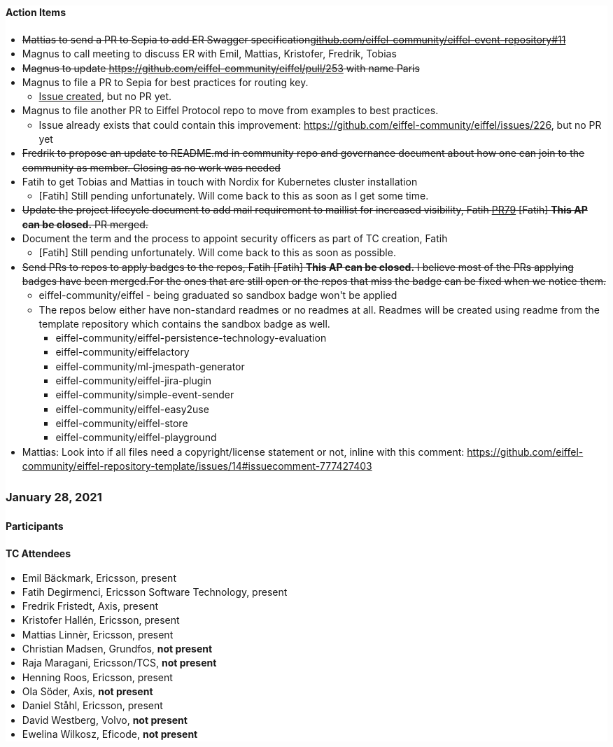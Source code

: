 #### Action Items
  * ~~Mattias to send a PR to Sepia to add ER Swagger specification[github.com/eiffel-community/eiffel-event-repository#11](https://github.com/eiffel-community/eiffel-event-repository/pull/11)~~
* Magnus to call meeting to discuss ER with Emil, Mattias, Kristofer, Fredrik, Tobias
* ~~Magnus to update https://github.com/eiffel-community/eiffel/pull/253 with name Paris~~
* Magnus to file a PR to Sepia for best practices for routing key. 
     * [Issue created](https://github.com/eiffel-community/eiffel-sepia/issues/8), but no PR yet.
* Magnus to file another PR to Eiffel Protocol repo to move from examples to best practices.
     * Issue already exists that could contain this improvement: https://github.com/eiffel-community/eiffel/issues/226, but no PR yet
* ~~Fredrik to propose an update to README.md in community repo and governance document about how one can join to the community as member. Closing as no work was needed~~
* Fatih to get Tobias and Mattias in touch with Nordix for Kubernetes cluster installation
    * [Fatih] Still pending unfortunately. Will come back to this as soon as I get some time.
* ~~Update the project lifecycle document to add mail requirement to maillist for increased visibility, Fatih [PR79](https://github.com/eiffel-community/community/pull/79)
    [Fatih] **This AP can be closed.** PR merged.~~ 
* Document the term and the process to appoint security officers as part of TC creation, Fatih
    * [Fatih] Still pending unfortunately. Will come back to this as soon as possible.
* ~~Send PRs to repos to apply badges to the repos, Fatih [Fatih] **This AP can be closed.** I believe most of the PRs applying badges have been merged.For the ones that are still open or the repos that miss the badge can be fixed when we notice them.~~
    * eiffel-community/eiffel - being graduated so sandbox badge won't be applied
    * The repos below either have non-standard readmes or no readmes at all. Readmes will be created using readme from the template repository which contains the sandbox badge as well.
        * eiffel-community/eiffel-persistence-technology-evaluation
        * eiffel-community/eiffelactory
        * eiffel-community/ml-jmespath-generator
        * eiffel-community/eiffel-jira-plugin
        * eiffel-community/simple-event-sender
        * eiffel-community/eiffel-easy2use
        * eiffel-community/eiffel-store
        * eiffel-community/eiffel-playground
* Mattias: Look into if all files need a copyright/license statement or not, inline with this comment: https://github.com/eiffel-community/eiffel-repository-template/issues/14#issuecomment-777427403

### January 28, 2021

#### Participants

**TC Attendees**
* Emil Bäckmark, Ericsson, present
* Fatih Degirmenci, Ericsson Software Technology, present
* Fredrik Fristedt, Axis, present
* Kristofer Hallén, Ericsson, present
* Mattias Linnèr, Ericsson, present
* Christian Madsen, Grundfos, **not present**
* Raja Maragani, Ericsson/TCS, **not present**
* Henning Roos, Ericsson, present
* Ola Söder, Axis, **not present**
* Daniel Ståhl, Ericsson, present
* David Westberg, Volvo, **not present**
* Ewelina Wilkosz, Eficode, **not present**
